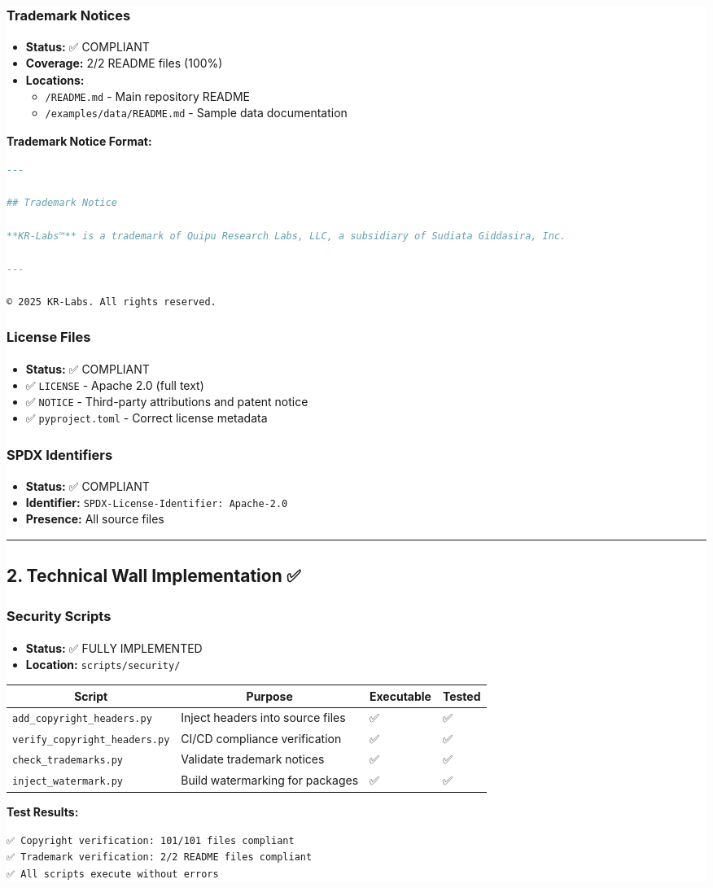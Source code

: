### Trademark Notices
- **Status:** ✅ COMPLIANT
- **Coverage:** 2/2 README files (100%)
- **Locations:**
  - `/README.md` - Main repository README
  - `/examples/data/README.md` - Sample data documentation

**Trademark Notice Format:**
```markdown
---

## Trademark Notice

**KR-Labs™** is a trademark of Quipu Research Labs, LLC, a subsidiary of Sudiata Giddasira, Inc.

---

© 2025 KR-Labs. All rights reserved.
```

### License Files
- **Status:** ✅ COMPLIANT
- ✅ `LICENSE` - Apache 2.0 (full text)
- ✅ `NOTICE` - Third-party attributions and patent notice
- ✅ `pyproject.toml` - Correct license metadata

### SPDX Identifiers
- **Status:** ✅ COMPLIANT
- **Identifier:** `SPDX-License-Identifier: Apache-2.0`
- **Presence:** All source files

---

## 2. Technical Wall Implementation ✅

### Security Scripts
- **Status:** ✅ FULLY IMPLEMENTED
- **Location:** `scripts/security/`

| Script | Purpose | Executable | Tested |
|--------|---------|------------|--------|
| `add_copyright_headers.py` | Inject headers into source files | ✅ | ✅ |
| `verify_copyright_headers.py` | CI/CD compliance verification | ✅ | ✅ |
| `check_trademarks.py` | Validate trademark notices | ✅ | ✅ |
| `inject_watermark.py` | Build watermarking for packages | ✅ | ✅ |

**Test Results:**
```bash
✅ Copyright verification: 101/101 files compliant
✅ Trademark verification: 2/2 README files compliant
✅ All scripts execute without errors
```
